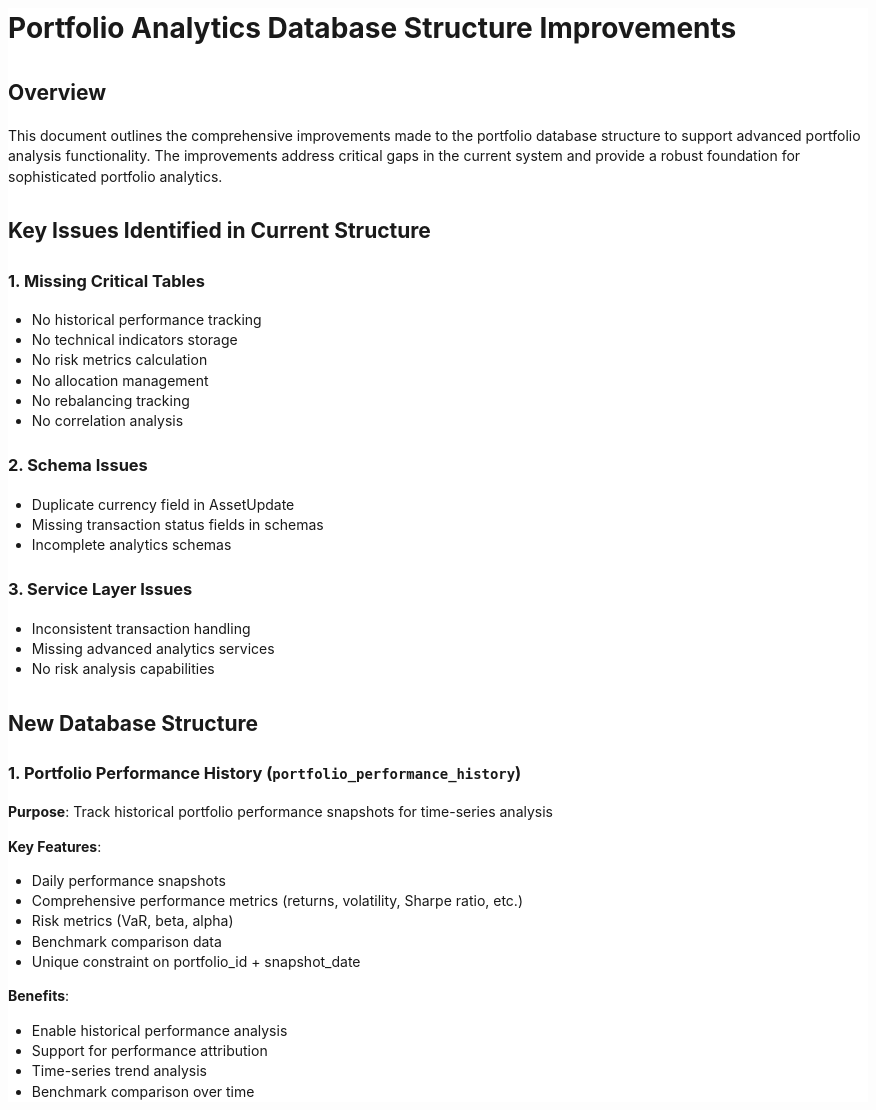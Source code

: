 # Portfolio Analytics Database Structure Improvements

## Overview

This document outlines the comprehensive improvements made to the portfolio database structure to support advanced portfolio analysis functionality. The improvements address critical gaps in the current system and provide a robust foundation for sophisticated portfolio analytics.

## Key Issues Identified in Current Structure

### 1. **Missing Critical Tables**

- No historical performance tracking
- No technical indicators storage
- No risk metrics calculation
- No allocation management
- No rebalancing tracking
- No correlation analysis

### 2. **Schema Issues**

- Duplicate currency field in AssetUpdate
- Missing transaction status fields in schemas
- Incomplete analytics schemas

### 3. **Service Layer Issues**

- Inconsistent transaction handling
- Missing advanced analytics services
- No risk analysis capabilities

## New Database Structure

### **1. Portfolio Performance History (`portfolio_performance_history`)**

**Purpose**: Track historical portfolio performance snapshots for time-series analysis

**Key Features**:

- Daily performance snapshots
- Comprehensive performance metrics (returns, volatility, Sharpe ratio, etc.)
- Risk metrics (VaR, beta, alpha)
- Benchmark comparison data
- Unique constraint on portfolio_id + snapshot_date

**Benefits**:

- Enable historical performance analysis
- Support for performance attribution
- Time-series trend analysis
- Benchmark comparison over time

